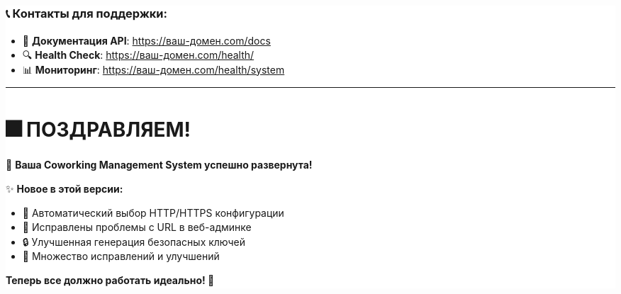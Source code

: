 ### 📞 Контакты для поддержки:
- 📝 **Документация API**: https://ваш-домен.com/docs
- 🔍 **Health Check**: https://ваш-домен.com/health/
- 📊 **Мониторинг**: https://ваш-домен.com/health/system

---

# 🎆 ПОЗДРАВЛЯЕМ!

🚀 **Ваша Coworking Management System успешно развернута!**

✨ **Новое в этой версии:**
- 🤖 Автоматический выбор HTTP/HTTPS конфигурации
- 🔧 Исправлены проблемы с URL в веб-админке
- 🔒 Улучшенная генерация безопасных ключей
- 🐛 Множество исправлений и улучшений

**Теперь все должно работать идеально! 🎉**